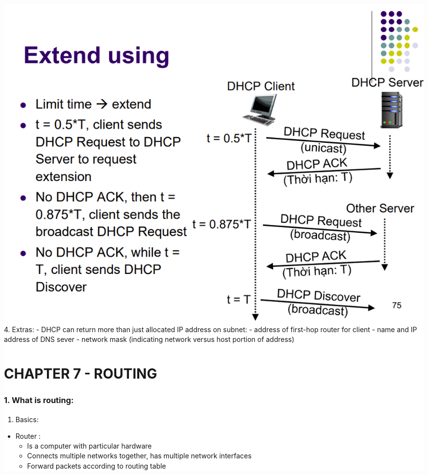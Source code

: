 ![DHCP-extended](Extended_using_DHCP.png)
4. Extras:
	- DHCP can return more than just allocated IP address on subnet:
	- address of first-hop router for client
	- name and IP address of DNS sever
	- network mask (indicating network versus host portion of address)


# CHAPTER 7 - ROUTING

### 1. What is routing:

1. Basics:

- Router :
	- Is a computer with particular hardware
	- Connects multiple networks together, has multiple network interfaces
	- Forward packets according to routing table
